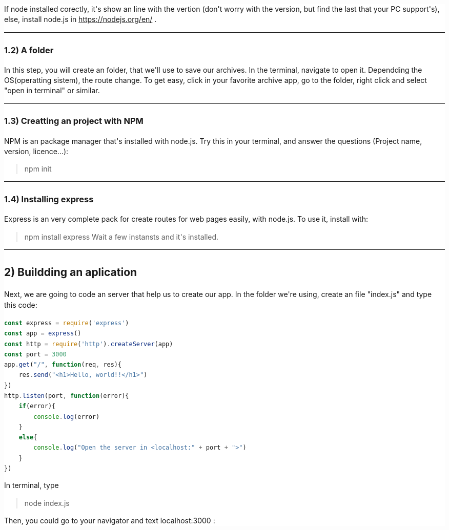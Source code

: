 If node installed corectly, it's show an line with the vertion (don't worry with the version, but find the last that your PC support's), else, install node.js in https://nodejs.org/en/ .

---
### 1.2) A folder

In this step, you will create an folder, that we'll use to save our archives. In the terminal, navigate to open it. Dependding the OS(operatting sistem), the route change. To get easy, click in your favorite archive app, go to the folder, right click and select "open in terminal" or similar.

---
### 1.3) Creatting an project with NPM

NPM is an package manager that's installed with node.js. Try this in your terminal, and answer the questions (Project name, version, licence…):
> npm init
---
### 1.4) Installing express

Express is an very complete pack for create routes for web pages easily, with node.js. To use it, install with:
> npm install express
Wait a few instansts and it's installed.

---
## 2) Buildding an aplication

Next, we are going to code an server that help us to create our app.
In the folder we're using, create an file "index.js" and type this code:
```javascript
const express = require('express')
const app = express()
const http = require('http').createServer(app)
const port = 3000
app.get("/", function(req, res){
    res.send("<h1>Hello, world!!</h1>")
})
http.listen(port, function(error){
    if(error){
        console.log(error)
    }
    else{
        console.log("Open the server in <localhost:" + port + ">")
    }
})
```
In terminal, type

> node index.js

Then, you could go to your navigator and text localhost:3000 :

